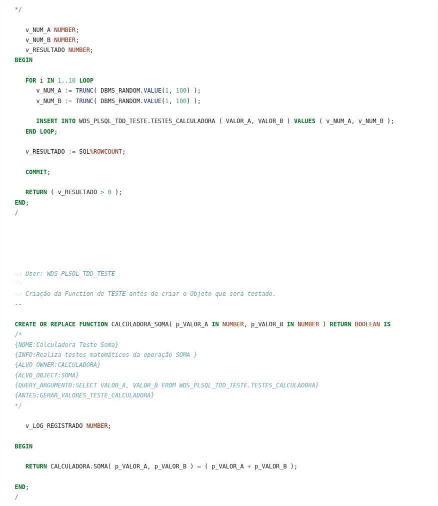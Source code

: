 ```sql
   */

      v_NUM_A NUMBER;
      v_NUM_B NUMBER;
      v_RESULTADO NUMBER;
   BEGIN

      FOR i IN 1..10 LOOP
         v_NUM_A := TRUNC( DBMS_RANDOM.VALUE(1, 100) );
         v_NUM_B := TRUNC( DBMS_RANDOM.VALUE(1, 100) );

         INSERT INTO WDS_PLSQL_TDD_TESTE.TESTES_CALCULADORA ( VALOR_A, VALOR_B ) VALUES ( v_NUM_A, v_NUM_B );
      END LOOP;

      v_RESULTADO := SQL%ROWCOUNT;

      COMMIT;

      RETURN ( v_RESULTADO > 0 );
   END;
   /





   -- User: WDS_PLSQL_TDD_TESTE
   --
   -- Criação da Function de TESTE antes de criar o Objeto que será testado.
   --

   CREATE OR REPLACE FUNCTION CALCULADORA_SOMA( p_VALOR_A IN NUMBER, p_VALOR_B IN NUMBER ) RETURN BOOLEAN IS
   /*
   {NOME:Calculadora Teste Soma}
   {INFO:Realiza testes matemáticos da operação SOMA }
   {ALVO_OWNER:CALCULADORA}
   {ALVO_OBJECT:SOMA}
   {QUERY_ARGUMENTO:SELECT VALOR_A, VALOR_B FROM WDS_PLSQL_TDD_TESTE.TESTES_CALCULADORA}
   {ANTES:GERAR_VALORES_TESTE_CALCULADORA}
   */

      v_LOG_REGISTRADO NUMBER;

   BEGIN

      RETURN CALCULADORA.SOMA( p_VALOR_A, p_VALOR_B ) = ( p_VALOR_A + p_VALOR_B );

   END;
   /
```

